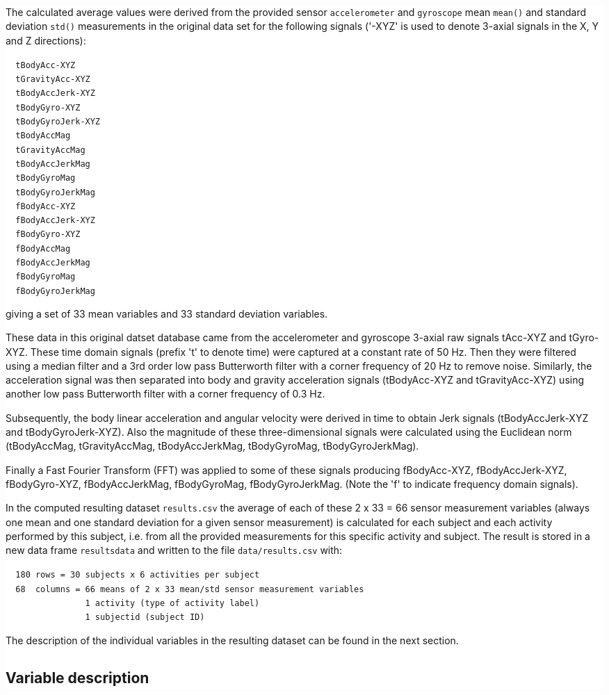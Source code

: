 The calculated average values were derived from the provided sensor `accelerometer` and `gyroscope` mean `mean()` and standard deviation `std()` measurements in the original data set for the following signals ('-XYZ' is used to denote 3-axial signals in the X, Y and Z directions):

      tBodyAcc-XYZ
      tGravityAcc-XYZ
      tBodyAccJerk-XYZ
      tBodyGyro-XYZ
      tBodyGyroJerk-XYZ
      tBodyAccMag
      tGravityAccMag
      tBodyAccJerkMag
      tBodyGyroMag
      tBodyGyroJerkMag
      fBodyAcc-XYZ
      fBodyAccJerk-XYZ
      fBodyGyro-XYZ
      fBodyAccMag
      fBodyAccJerkMag
      fBodyGyroMag
      fBodyGyroJerkMag

giving a set of 33 mean variables and 33 standard deviation variables. 

These data in this original datset database came from the accelerometer and gyroscope 3-axial raw signals tAcc-XYZ and tGyro-XYZ. These time domain signals (prefix 't' to denote time) were captured at a constant rate of 50 Hz. Then they were filtered using a median filter and a 3rd order low pass Butterworth filter with a corner frequency of 20 Hz to remove noise. Similarly, the acceleration signal was then separated into body and gravity acceleration signals (tBodyAcc-XYZ and tGravityAcc-XYZ) using another low pass Butterworth filter with a corner frequency of 0.3 Hz. 

Subsequently, the body linear acceleration and angular velocity were derived in time to obtain Jerk signals (tBodyAccJerk-XYZ and tBodyGyroJerk-XYZ). Also the magnitude of these three-dimensional signals were calculated using the Euclidean norm (tBodyAccMag, tGravityAccMag, tBodyAccJerkMag, tBodyGyroMag, tBodyGyroJerkMag). 

Finally a Fast Fourier Transform (FFT) was applied to some of these signals producing fBodyAcc-XYZ, fBodyAccJerk-XYZ, fBodyGyro-XYZ, fBodyAccJerkMag, fBodyGyroMag, fBodyGyroJerkMag. (Note the 'f' to indicate frequency domain signals). 

In the computed resulting dataset `results.csv` the average of each of these 2 x 33 = 66 sensor measurement variables (always one mean and one standard deviation for a given sensor measurement) is calculated for each subject and each activity performed by this subject, i.e. from all the provided measurements for this specific activity and subject. The result is stored in a new data frame `resultsdata` and written to the file `data/results.csv` with:

      180 rows = 30 subjects x 6 activities per subject
      68  columns = 66 means of 2 x 33 mean/std sensor measurement variables
                    1 activity (type of activity label)
                    1 subjectid (subject ID)

The description of the individual variables in the resulting dataset can be found in the next section.

## Variable description
